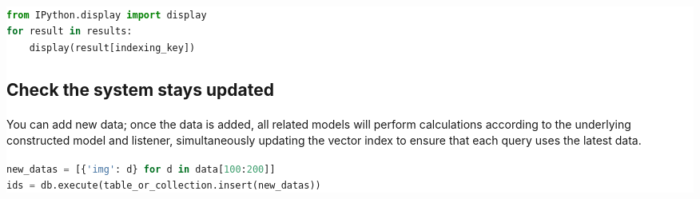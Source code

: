 ```python
from IPython.display import display
for result in results:
    display(result[indexing_key])
```

## Check the system stays updated

You can add new data; once the data is added, all related models will perform calculations according to the underlying constructed model and listener, simultaneously updating the vector index to ensure that each query uses the latest data.

```python
new_datas = [{'img': d} for d in data[100:200]]
ids = db.execute(table_or_collection.insert(new_datas))
```

<DownloadButton filename="multimodal_vector_search_-_image.md" />
